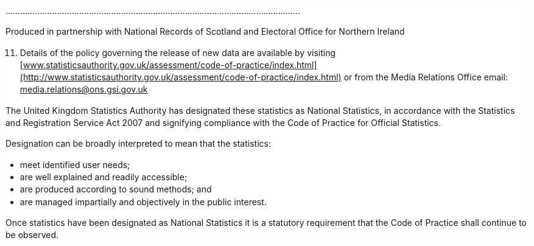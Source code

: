 …………………………………………………………………………………………………………

Produced in partnership with National Records of Scotland and Electoral Office for Northern Ireland 

11. Details of the policy governing the release of new data are available by visiting [www.statisticsauthority.gov.uk/assessment/code-of-practice/index.html](http://www.statisticsauthority.gov.uk/assessment/code-of-practice/index.html) or from the Media Relations Office email: <media.relations@ons.gsi.gov.uk>

The United Kingdom Statistics Authority has designated these statistics as National Statistics, in accordance with the Statistics and Registration Service Act 2007 and signifying compliance with the Code of Practice for Official Statistics.

Designation can be broadly interpreted to mean that the statistics:

- meet identified user needs;
- are well explained and readily accessible;
- are produced according to sound methods; and
- are managed impartially and objectively in the public interest.

Once statistics have been designated as National Statistics it is a statutory requirement that the Code of Practice shall continue to be observed.
